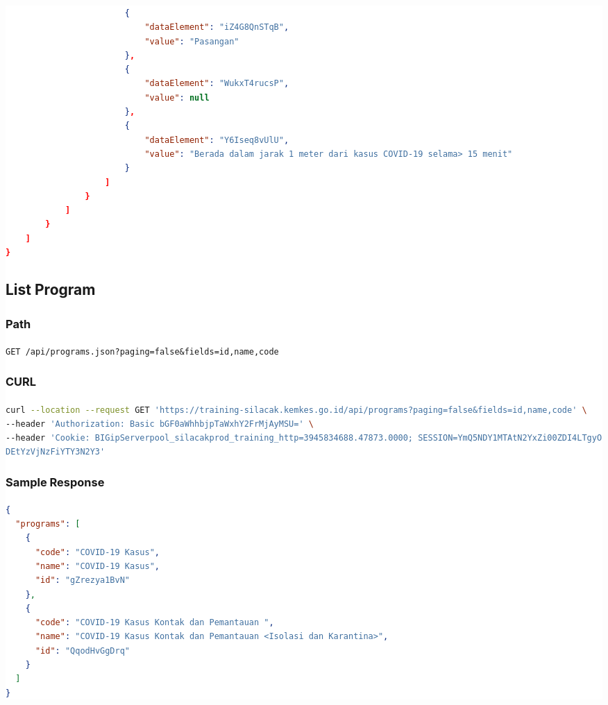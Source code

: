 ```json
                        {
                            "dataElement": "iZ4G8QnSTqB",
                            "value": "Pasangan"
                        },
                        {
                            "dataElement": "WukxT4rucsP",
                            "value": null
                        },
                        {
                            "dataElement": "Y6Iseq8vUlU",
                            "value": "Berada dalam jarak 1 meter dari kasus COVID-19 selama> 15 menit"
                        }
                    ]
                }
            ]
        }
    ]
}
```

## List Program
### Path
```
GET /api/programs.json?paging=false&fields=id,name,code
```
### CURL

```bash
curl --location --request GET 'https://training-silacak.kemkes.go.id/api/programs?paging=false&fields=id,name,code' \
--header 'Authorization: Basic bGF0aWhhbjpTaWxhY2FrMjAyMSU=' \
--header 'Cookie: BIGipServerpool_silacakprod_training_http=3945834688.47873.0000; SESSION=YmQ5NDY1MTAtN2YxZi00ZDI4LTgyODEtYzVjNzFiYTY3N2Y3'
```

### Sample Response

```json
{
  "programs": [
    {
      "code": "COVID-19 Kasus",
      "name": "COVID-19 Kasus",
      "id": "gZrezya1BvN"
    },
    {
      "code": "COVID-19 Kasus Kontak dan Pemantauan ",
      "name": "COVID-19 Kasus Kontak dan Pemantauan <Isolasi dan Karantina>",
      "id": "QqodHvGgDrq"
    }
  ]
}
```
